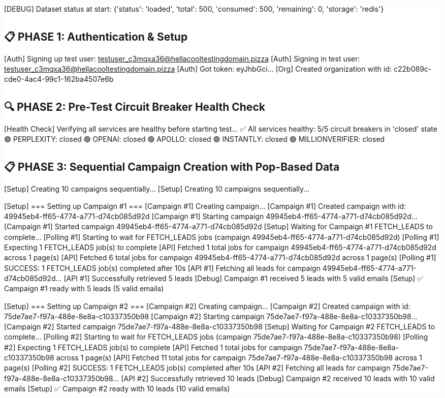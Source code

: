 [DEBUG] Dataset status at start: {'status': 'loaded', 'total': 500, 'consumed': 500, 'remaining': 0, 'storage': 'redis'}

📋 PHASE 1: Authentication & Setup
--------------------------------------------------
[Auth] Signing up test user: testuser_c3mqxa36@hellacooltestingdomain.pizza
[Auth] Signing in test user: testuser_c3mqxa36@hellacooltestingdomain.pizza
[Auth] Got token: eyJhbGci...
[Org] Created organization with id: c22b089c-cde0-4ac4-99c1-162ba4507e6b

🔍 PHASE 2: Pre-Test Circuit Breaker Health Check
--------------------------------------------------
[Health Check] Verifying all services are healthy before starting test...
✅ All services healthy: 5/5 circuit breakers in 'closed' state
   🟢 PERPLEXITY: closed
   🟢 OPENAI: closed
   🟢 APOLLO: closed
   🟢 INSTANTLY: closed
   🟢 MILLIONVERIFIER: closed

📋 PHASE 3: Sequential Campaign Creation with Pop-Based Data
--------------------------------------------------
[Setup] Creating 10 campaigns sequentially...
[Setup] Creating 10 campaigns sequentially...

[Setup] === Setting up Campaign #1 ===
[Campaign #1] Creating campaign...
[Campaign #1] Created campaign with id: 49945eb4-ff65-4774-a771-d74cb085d92d
[Campaign #1] Starting campaign 49945eb4-ff65-4774-a771-d74cb085d92d...
[Campaign #1] Started campaign 49945eb4-ff65-4774-a771-d74cb085d92d
[Setup] Waiting for Campaign #1 FETCH_LEADS to complete...
[Polling #1] Starting to wait for FETCH_LEADS jobs (campaign 49945eb4-ff65-4774-a771-d74cb085d92d)
[Polling #1] Expecting 1 FETCH_LEADS job(s) to complete
[API] Fetched 1 total jobs for campaign 49945eb4-ff65-4774-a771-d74cb085d92d across 1 page(s)
[API] Fetched 6 total jobs for campaign 49945eb4-ff65-4774-a771-d74cb085d92d across 1 page(s)
[Polling #1] SUCCESS: 1 FETCH_LEADS job(s) completed after 10s
[API #1] Fetching all leads for campaign 49945eb4-ff65-4774-a771-d74cb085d92d...
[API #1] Successfully retrieved 5 leads
[Debug] Campaign #1 received 5 leads with 5 valid emails
[Setup] ✅ Campaign #1 ready with 5 leads (5 valid emails)

[Setup] === Setting up Campaign #2 ===
[Campaign #2] Creating campaign...
[Campaign #2] Created campaign with id: 75de7ae7-f97a-488e-8e8a-c10337350b98
[Campaign #2] Starting campaign 75de7ae7-f97a-488e-8e8a-c10337350b98...
[Campaign #2] Started campaign 75de7ae7-f97a-488e-8e8a-c10337350b98
[Setup] Waiting for Campaign #2 FETCH_LEADS to complete...
[Polling #2] Starting to wait for FETCH_LEADS jobs (campaign 75de7ae7-f97a-488e-8e8a-c10337350b98)
[Polling #2] Expecting 1 FETCH_LEADS job(s) to complete
[API] Fetched 1 total jobs for campaign 75de7ae7-f97a-488e-8e8a-c10337350b98 across 1 page(s)
[API] Fetched 11 total jobs for campaign 75de7ae7-f97a-488e-8e8a-c10337350b98 across 1 page(s)
[Polling #2] SUCCESS: 1 FETCH_LEADS job(s) completed after 10s
[API #2] Fetching all leads for campaign 75de7ae7-f97a-488e-8e8a-c10337350b98...
[API #2] Successfully retrieved 10 leads
[Debug] Campaign #2 received 10 leads with 10 valid emails
[Setup] ✅ Campaign #2 ready with 10 leads (10 valid emails)
